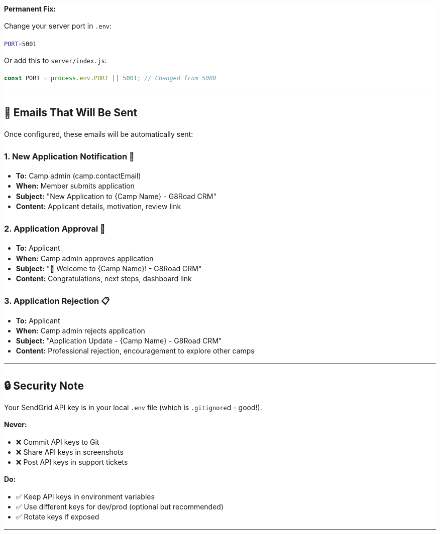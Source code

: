 **Permanent Fix:**

Change your server port in `.env`:
```bash
PORT=5001
```

Or add this to `server/index.js`:
```javascript
const PORT = process.env.PORT || 5001; // Changed from 5000
```

---

## 📧 **Emails That Will Be Sent**

Once configured, these emails will be automatically sent:

### **1. New Application Notification** 📧
- **To:** Camp admin (camp.contactEmail)
- **When:** Member submits application
- **Subject:** "New Application to {Camp Name} - G8Road CRM"
- **Content:** Applicant details, motivation, review link

### **2. Application Approval** 🎉
- **To:** Applicant
- **When:** Camp admin approves application
- **Subject:** "🎉 Welcome to {Camp Name}! - G8Road CRM"
- **Content:** Congratulations, next steps, dashboard link

### **3. Application Rejection** 📋
- **To:** Applicant
- **When:** Camp admin rejects application
- **Subject:** "Application Update - {Camp Name} - G8Road CRM"
- **Content:** Professional rejection, encouragement to explore other camps

---

## 🔒 **Security Note**

Your SendGrid API key is in your local `.env` file (which is `.gitignore`d - good!).

**Never:**
- ❌ Commit API keys to Git
- ❌ Share API keys in screenshots
- ❌ Post API keys in support tickets

**Do:**
- ✅ Keep API keys in environment variables
- ✅ Use different keys for dev/prod (optional but recommended)
- ✅ Rotate keys if exposed

---
